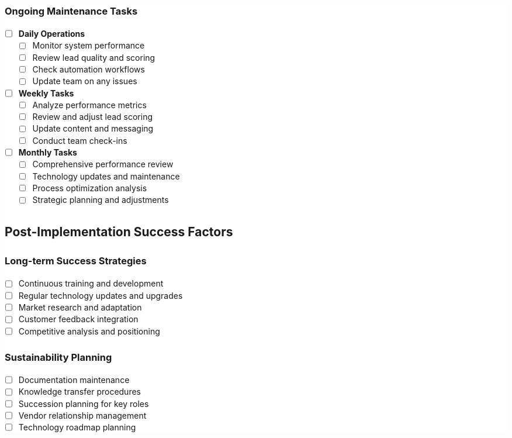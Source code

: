 ### Ongoing Maintenance Tasks
- [ ] **Daily Operations**
  - [ ] Monitor system performance
  - [ ] Review lead quality and scoring
  - [ ] Check automation workflows
  - [ ] Update team on any issues

- [ ] **Weekly Tasks**
  - [ ] Analyze performance metrics
  - [ ] Review and adjust lead scoring
  - [ ] Update content and messaging
  - [ ] Conduct team check-ins

- [ ] **Monthly Tasks**
  - [ ] Comprehensive performance review
  - [ ] Technology updates and maintenance
  - [ ] Process optimization analysis
  - [ ] Strategic planning and adjustments

## Post-Implementation Success Factors

### Long-term Success Strategies
- [ ] Continuous training and development
- [ ] Regular technology updates and upgrades
- [ ] Market research and adaptation
- [ ] Customer feedback integration
- [ ] Competitive analysis and positioning

### Sustainability Planning
- [ ] Documentation maintenance
- [ ] Knowledge transfer procedures
- [ ] Succession planning for key roles
- [ ] Vendor relationship management
- [ ] Technology roadmap planning
